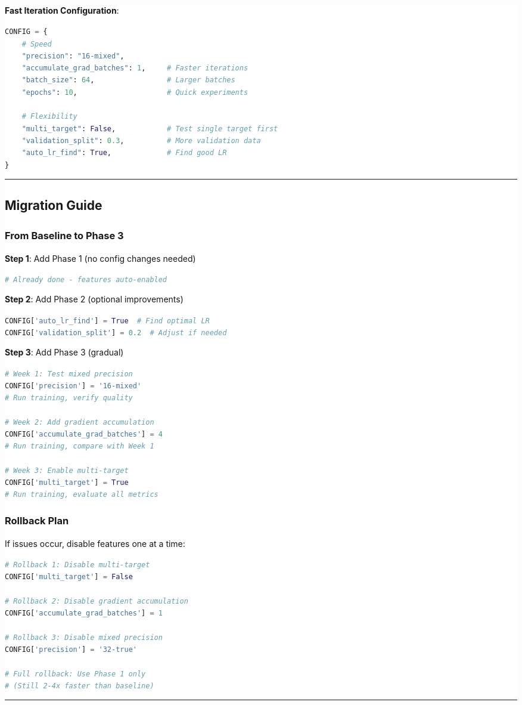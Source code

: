 **Fast Iteration Configuration**:
```python
CONFIG = {
    # Speed
    "precision": "16-mixed",
    "accumulate_grad_batches": 1,     # Faster iterations
    "batch_size": 64,                 # Larger batches
    "epochs": 10,                     # Quick experiments

    # Flexibility
    "multi_target": False,            # Test single target first
    "validation_split": 0.3,          # More validation data
    "auto_lr_find": True,             # Find good LR
}
```

---

## Migration Guide

### From Baseline to Phase 3

**Step 1**: Add Phase 1 (no config changes needed)
```bash
# Already done - features auto-enabled
```

**Step 2**: Add Phase 2 (optional improvements)
```python
CONFIG['auto_lr_find'] = True  # Find optimal LR
CONFIG['validation_split'] = 0.2  # Adjust if needed
```

**Step 3**: Add Phase 3 (gradual)
```python
# Week 1: Test mixed precision
CONFIG['precision'] = '16-mixed'
# Run training, verify quality

# Week 2: Add gradient accumulation
CONFIG['accumulate_grad_batches'] = 4
# Run training, compare with Week 1

# Week 3: Enable multi-target
CONFIG['multi_target'] = True
# Run training, evaluate all metrics
```

### Rollback Plan

If issues occur, disable features one at a time:

```python
# Rollback 1: Disable multi-target
CONFIG['multi_target'] = False

# Rollback 2: Disable gradient accumulation
CONFIG['accumulate_grad_batches'] = 1

# Rollback 3: Disable mixed precision
CONFIG['precision'] = '32-true'

# Full rollback: Use Phase 1 only
# (Still 2-4x faster than baseline)
```

---